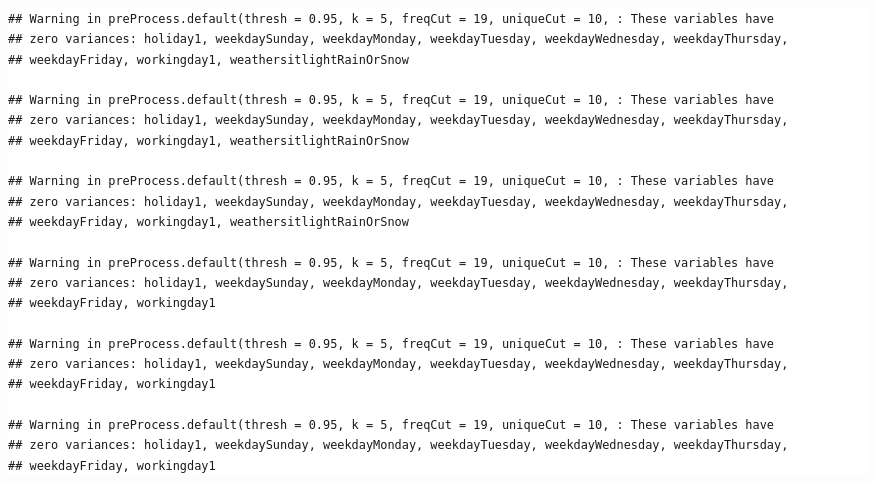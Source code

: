     ## Warning in preProcess.default(thresh = 0.95, k = 5, freqCut = 19, uniqueCut = 10, : These variables have
    ## zero variances: holiday1, weekdaySunday, weekdayMonday, weekdayTuesday, weekdayWednesday, weekdayThursday,
    ## weekdayFriday, workingday1, weathersitlightRainOrSnow

    ## Warning in preProcess.default(thresh = 0.95, k = 5, freqCut = 19, uniqueCut = 10, : These variables have
    ## zero variances: holiday1, weekdaySunday, weekdayMonday, weekdayTuesday, weekdayWednesday, weekdayThursday,
    ## weekdayFriday, workingday1, weathersitlightRainOrSnow

    ## Warning in preProcess.default(thresh = 0.95, k = 5, freqCut = 19, uniqueCut = 10, : These variables have
    ## zero variances: holiday1, weekdaySunday, weekdayMonday, weekdayTuesday, weekdayWednesday, weekdayThursday,
    ## weekdayFriday, workingday1, weathersitlightRainOrSnow

    ## Warning in preProcess.default(thresh = 0.95, k = 5, freqCut = 19, uniqueCut = 10, : These variables have
    ## zero variances: holiday1, weekdaySunday, weekdayMonday, weekdayTuesday, weekdayWednesday, weekdayThursday,
    ## weekdayFriday, workingday1

    ## Warning in preProcess.default(thresh = 0.95, k = 5, freqCut = 19, uniqueCut = 10, : These variables have
    ## zero variances: holiday1, weekdaySunday, weekdayMonday, weekdayTuesday, weekdayWednesday, weekdayThursday,
    ## weekdayFriday, workingday1

    ## Warning in preProcess.default(thresh = 0.95, k = 5, freqCut = 19, uniqueCut = 10, : These variables have
    ## zero variances: holiday1, weekdaySunday, weekdayMonday, weekdayTuesday, weekdayWednesday, weekdayThursday,
    ## weekdayFriday, workingday1
